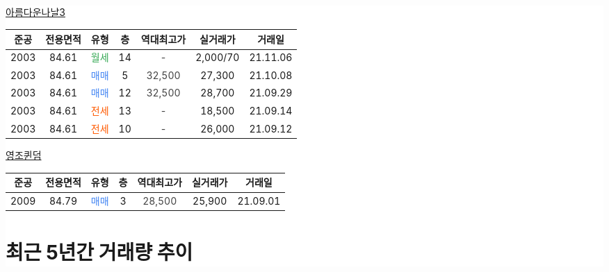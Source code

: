 [아름다운나날3](https://search.naver.com/search.naver?query=%EC%95%84%EB%A6%84%EB%8B%A4%EC%9A%B4%EB%82%98%EB%82%A03)

|준공|전용면적|유형|층|역대최고가|실거래가|거래일|
|:---:|:---:|:---:|:---:|:---:|:---:|:---:|
|2003|84.61|<span style="color:#34A853">월세</span>|14|<span style="color:#444444">-</span>|2,000/70|21.11.06|
|2003|84.61|<span style="color:#4285F3">매매</span>|5|<span style="color:#444444">32,500</span>|27,300|21.10.08|
|2003|84.61|<span style="color:#4285F3">매매</span>|12|<span style="color:#444444">32,500</span>|28,700|21.09.29|
|2003|84.61|<span style="color:#FF5A00">전세</span>|13|<span style="color:#444444">-</span>|18,500|21.09.14|
|2003|84.61|<span style="color:#FF5A00">전세</span>|10|<span style="color:#444444">-</span>|26,000|21.09.12|

[영조퀸덤](https://search.naver.com/search.naver?query=%EC%98%81%EC%A1%B0%ED%80%B8%EB%8D%A4)

|준공|전용면적|유형|층|역대최고가|실거래가|거래일|
|:---:|:---:|:---:|:---:|:---:|:---:|:---:|
|2009|84.79|<span style="color:#4285F3">매매</span>|3|<span style="color:#444444">28,500</span>|25,900|21.09.01|



<script async src="https://pagead2.googlesyndication.com/pagead/js/adsbygoogle.js"></script>

<ins class="adsbygoogle"
     style="display:block"
     data-ad-client="ca-pub-1142216861245946"
     data-ad-slot="4805727019"
     data-ad-format="auto"
     data-full-width-responsive="true"></ins>
<script>
     (adsbygoogle = window.adsbygoogle || []).push({});
</script>


# 최근 5년간 거래량 추이


<div style="width:100%;">
    <canvas id="deal_progress" height="200"></canvas>
</div>

<script>
new Chart(document.getElementById("deal_progress"), {
    type: 'line',
    data: {
        labels: ['16.01','16.02','16.03','16.04','16.05','16.06','16.07','16.08','16.09','16.10','16.11','16.12','17.01','17.02','17.03','17.04','17.05','17.06','17.07','17.08','17.09','17.10','17.11','17.12','18.01','18.02','18.03','18.04','18.05','18.06','18.07','18.08','18.09','18.10','18.11','18.12','19.01','19.02','19.03','19.04','19.05','19.06','19.07','19.08','19.09','19.10','19.11','19.12','20.01','20.02','20.03','20.04','20.05','20.06','20.07','20.08','20.09','20.10','20.11','20.12','21.01','21.02','21.03','21.04','21.05','21.06','21.07','21.08','21.09','21.10','21.11'],
        datasets: [{
            label: '매매/분양권',
            data: [10,25,35,31,28,24,41,41,40,62,48,31,35,37,50,32,55,72,75,78,51,50,56,40,39,33,54,29,21,30,25,31,38,56,38,23,23,34,29,38,38,39,43,48,49,60,57,50,46,57,34,38,57,39,52,51,51,80,87,107,47,41,58,28,40,27,43,42,17,22,1],
            borderColor: "rgba(66, 133, 243, 1)",
            backgroundColor: "rgba(66, 133, 243, 0.05)",
            borderWidth: 1,
            pointRadius: 0,
            fill: false,
            lineTension: 0
        },{
            label: '전/월세',
